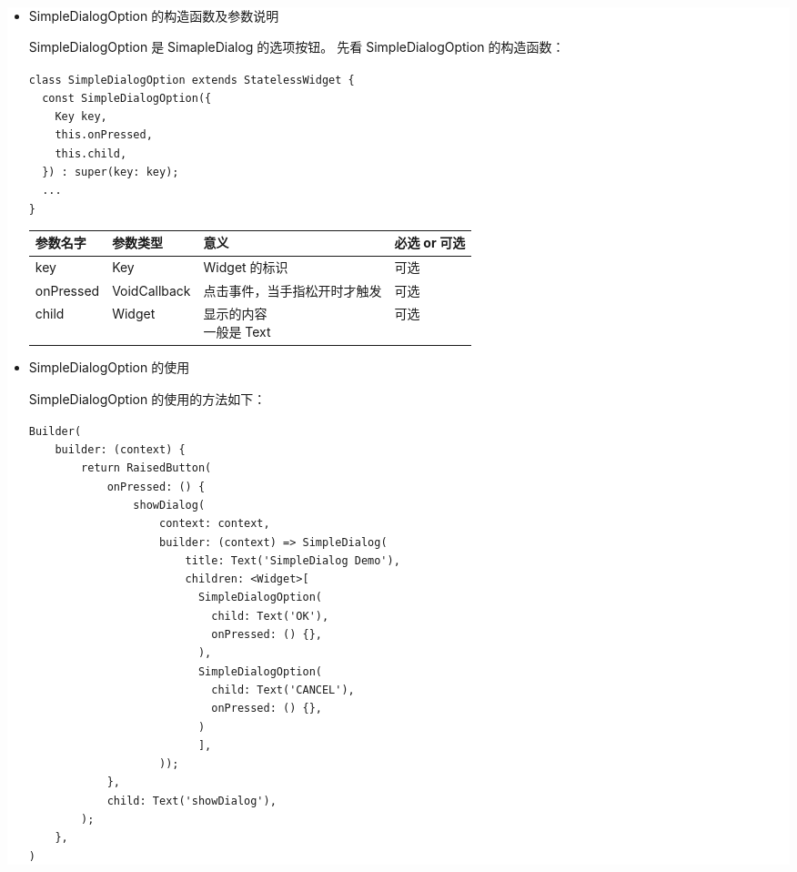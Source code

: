 - SimpleDialogOption 的构造函数及参数说明

  SimpleDialogOption 是 SimapleDialog 的选项按钮。
  先看 SimpleDialogOption 的构造函数：

  ```
  class SimpleDialogOption extends StatelessWidget {
    const SimpleDialogOption({
      Key key,
      this.onPressed,
      this.child,
    }) : super(key: key);
    ...
  }
  ```

  | 参数名字  | 参数类型     | 意义                         | 必选 or 可选 |
  | --------- | ------------ | ---------------------------- | ------------ |
  | key       | Key          | Widget 的标识                | 可选         |
  | onPressed | VoidCallback | 点击事件，当手指松开时才触发 | 可选         |
  | child     | Widget       | 显示的内容<br>一般是 Text    | 可选         |

- SimpleDialogOption 的使用

  SimpleDialogOption 的使用的方法如下：

  ```
  Builder(
      builder: (context) {
          return RaisedButton(
              onPressed: () {
                  showDialog(
                      context: context,
                      builder: (context) => SimpleDialog(
                          title: Text('SimpleDialog Demo'),
                          children: <Widget>[
                            SimpleDialogOption(
                              child: Text('OK'),
                              onPressed: () {},
                            ),
                            SimpleDialogOption(
                              child: Text('CANCEL'),
                              onPressed: () {},
                            )
                            ],
                      ));
              },
              child: Text('showDialog'),
          );
      },
  )
  ```
